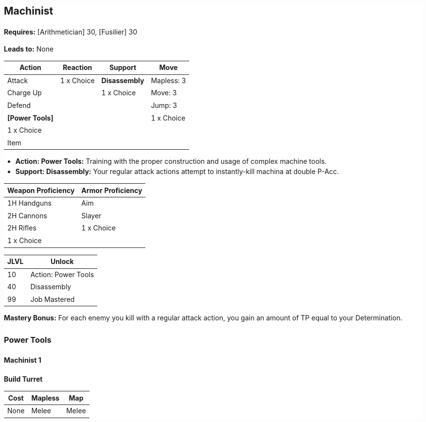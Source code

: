 ## Machinist

**Requires:** [Arithmetician] 30, [Fusilier] 30

**Leads to:** None

| Action    | Reaction   | Support         | Move |
| ---       | ---        | ---             | ---  |
| Attack    | 1 x Choice | **Disassembly** | Mapless: 3
| Charge Up |            | 1 x Choice      | Move: 3
| Defend    |            |                 | Jump: 3
| **[Power Tools]** |    |                 | 1 x Choice
| 1 x Choice |           |                 |
| Item       |           |                 |

- **Action: Power Tools:** Training with the proper construction and usage of complex machine tools.
- **Support: Disassembly:** Your regular attack actions attempt to instantly-kill machina at double P-Acc.

| Weapon Proficiency | Armor Proficiency |
| ---                | ---               |
| 1H Handguns        | Aim
| 2H Cannons         | Slayer
| 2H Rifles          | 1 x Choice
| 1 x Choice         |

| JLVL | Unlock |
| ---  | ---    |
| 10 | Action: Power Tools
| 40 | Disassembly
| 99 | Job Mastered

**Mastery Bonus:** For each enemy you kill with a regular attack action, you gain an amount of TP equal to your Determination.

### Power Tools

#### Machinist 1

**Build Turret**

| Cost | Mapless | Map   |
| ---  | ---     | ---   |
| None | Melee   | Melee |
